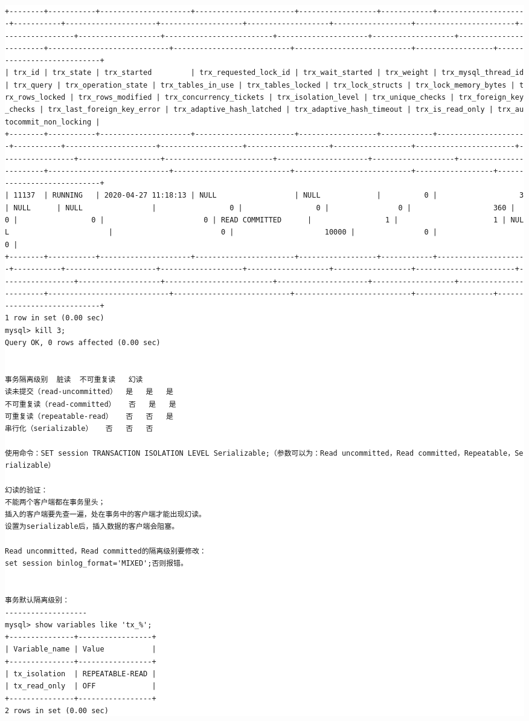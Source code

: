 ```
+--------+-----------+---------------------+-----------------------+------------------+------------+---------------------+-----------+---------------------+-------------------+-------------------+------------------+-----------------------+-----------------+-------------------+-------------------------+---------------------+-------------------+------------------------+----------------------------+---------------------------+---------------------------+------------------+----------------------------+
| trx_id | trx_state | trx_started         | trx_requested_lock_id | trx_wait_started | trx_weight | trx_mysql_thread_id | trx_query | trx_operation_state | trx_tables_in_use | trx_tables_locked | trx_lock_structs | trx_lock_memory_bytes | trx_rows_locked | trx_rows_modified | trx_concurrency_tickets | trx_isolation_level | trx_unique_checks | trx_foreign_key_checks | trx_last_foreign_key_error | trx_adaptive_hash_latched | trx_adaptive_hash_timeout | trx_is_read_only | trx_autocommit_non_locking |
+--------+-----------+---------------------+-----------------------+------------------+------------+---------------------+-----------+---------------------+-------------------+-------------------+------------------+-----------------------+-----------------+-------------------+-------------------------+---------------------+-------------------+------------------------+----------------------------+---------------------------+---------------------------+------------------+----------------------------+
| 11137  | RUNNING   | 2020-04-27 11:18:13 | NULL                  | NULL             |          0 |                   3 | NULL      | NULL                |                 0 |                 0 |                0 |                   360 |               0 |                 0 |                       0 | READ COMMITTED      |                 1 |                      1 | NULL                       |                         0 |                     10000 |                0 |                          0 |
+--------+-----------+---------------------+-----------------------+------------------+------------+---------------------+-----------+---------------------+-------------------+-------------------+------------------+-----------------------+-----------------+-------------------+-------------------------+---------------------+-------------------+------------------------+----------------------------+---------------------------+---------------------------+------------------+----------------------------+
1 row in set (0.00 sec)
mysql> kill 3;
Query OK, 0 rows affected (0.00 sec)


事务隔离级别	脏读	不可重复读	幻读
读未提交（read-uncommitted）	是	是	是
不可重复读（read-committed）	否	是	是
可重复读（repeatable-read）	否	否	是
串行化（serializable）	否	否	否

使用命令：SET session TRANSACTION ISOLATION LEVEL Serializable;（参数可以为：Read uncommitted，Read committed，Repeatable，Serializable）

幻读的验证：
不能两个客户端都在事务里头；
插入的客户端要先查一遍，处在事务中的客户端才能出现幻读。
设置为serializable后，插入数据的客户端会阻塞。

Read uncommitted，Read committed的隔离级别要修改：
set session binlog_format='MIXED';否则报错。


事务默认隔离级别：
-------------------
mysql> show variables like 'tx_%';
+---------------+-----------------+
| Variable_name | Value           |
+---------------+-----------------+
| tx_isolation  | REPEATABLE-READ |
| tx_read_only  | OFF             |
+---------------+-----------------+
2 rows in set (0.00 sec)
```